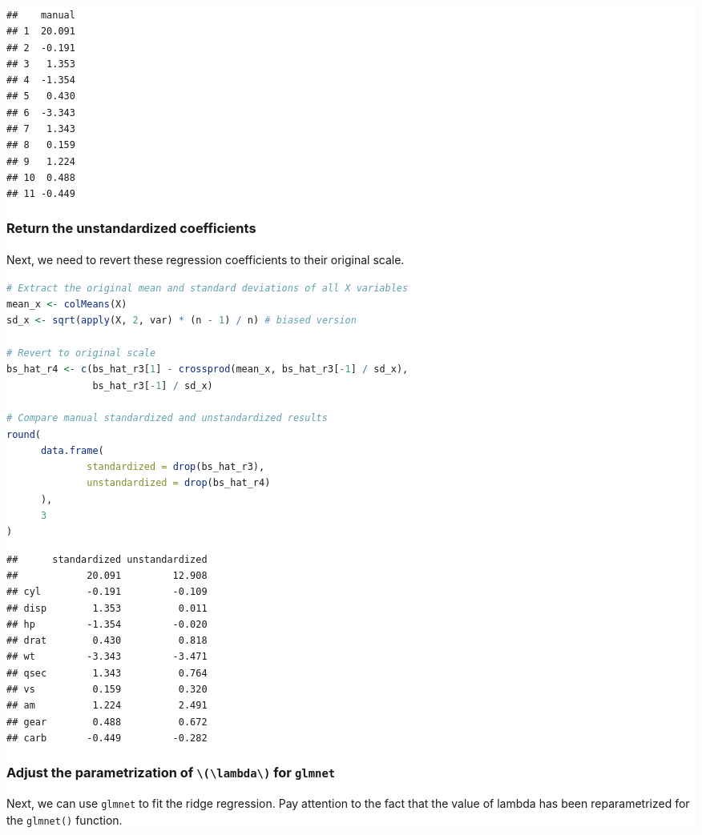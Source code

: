 ```
##    manual
## 1  20.091
## 2  -0.191
## 3   1.353
## 4  -1.354
## 5   0.430
## 6  -3.343
## 7   1.343
## 8   0.159
## 9   1.224
## 10  0.488
## 11 -0.449
```

### Return the unstandardized coefficients
Next, we need to revert these regression coefficients to their original scale.

```r
# Extract the original mean and standard deviations of all X variables
mean_x <- colMeans(X)
sd_x <- sqrt(apply(X, 2, var) * (n - 1) / n) # biased version

# Revert to original scale
bs_hat_r4 <- c(bs_hat_r3[1] - crossprod(mean_x, bs_hat_r3[-1] / sd_x),
               bs_hat_r3[-1] / sd_x)

# Compare manual standardized and unstandardized results
round(
      data.frame(
              standardized = drop(bs_hat_r3),
              unstandardized = drop(bs_hat_r4)
      ),
      3
)
```

```
##      standardized unstandardized
##            20.091         12.908
## cyl        -0.191         -0.109
## disp        1.353          0.011
## hp         -1.354         -0.020
## drat        0.430          0.818
## wt         -3.343         -3.471
## qsec        1.343          0.764
## vs          0.159          0.320
## am          1.224          2.491
## gear        0.488          0.672
## carb       -0.449         -0.282
```
### Adjust the parametrization of `\(\lambda\)` for `glmnet`
Next, we can use `glmnet` to fit the ridge regression.
Pay attention to the fact that the value of lambda has been reparametrized for the `glmnet()` function.
